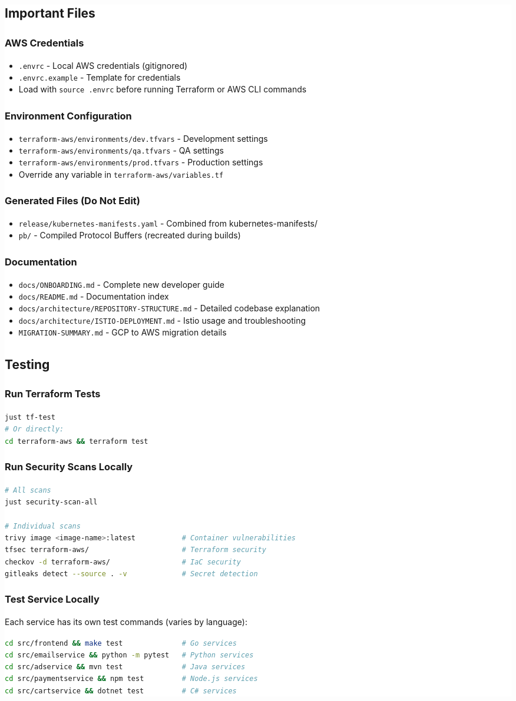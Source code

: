## Important Files

### AWS Credentials
- `.envrc` - Local AWS credentials (gitignored)
- `.envrc.example` - Template for credentials
- Load with `source .envrc` before running Terraform or AWS CLI commands

### Environment Configuration
- `terraform-aws/environments/dev.tfvars` - Development settings
- `terraform-aws/environments/qa.tfvars` - QA settings
- `terraform-aws/environments/prod.tfvars` - Production settings
- Override any variable in `terraform-aws/variables.tf`

### Generated Files (Do Not Edit)
- `release/kubernetes-manifests.yaml` - Combined from kubernetes-manifests/
- `pb/` - Compiled Protocol Buffers (recreated during builds)

### Documentation
- `docs/ONBOARDING.md` - Complete new developer guide
- `docs/README.md` - Documentation index
- `docs/architecture/REPOSITORY-STRUCTURE.md` - Detailed codebase explanation
- `docs/architecture/ISTIO-DEPLOYMENT.md` - Istio usage and troubleshooting
- `MIGRATION-SUMMARY.md` - GCP to AWS migration details

## Testing

### Run Terraform Tests
```bash
just tf-test
# Or directly:
cd terraform-aws && terraform test
```

### Run Security Scans Locally
```bash
# All scans
just security-scan-all

# Individual scans
trivy image <image-name>:latest           # Container vulnerabilities
tfsec terraform-aws/                      # Terraform security
checkov -d terraform-aws/                 # IaC security
gitleaks detect --source . -v             # Secret detection
```

### Test Service Locally
Each service has its own test commands (varies by language):
```bash
cd src/frontend && make test              # Go services
cd src/emailservice && python -m pytest   # Python services
cd src/adservice && mvn test              # Java services
cd src/paymentservice && npm test         # Node.js services
cd src/cartservice && dotnet test         # C# services
```
